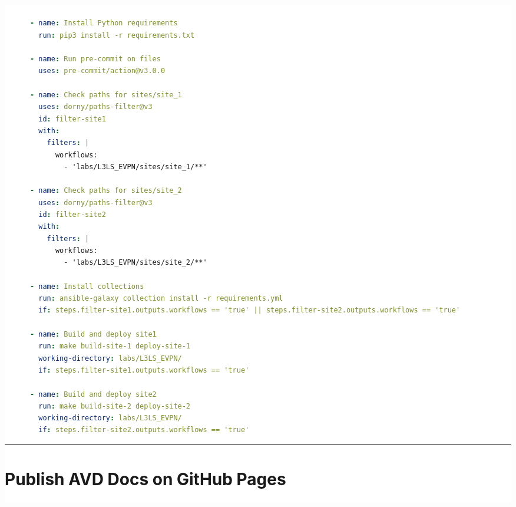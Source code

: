 ```yaml

      - name: Install Python requirements
        run: pip3 install -r requirements.txt

      - name: Run pre-commit on files
        uses: pre-commit/action@v3.0.0

      - name: Check paths for sites/site_1
        uses: dorny/paths-filter@v3
        id: filter-site1
        with:
          filters: |
            workflows:
              - 'labs/L3LS_EVPN/sites/site_1/**'

      - name: Check paths for sites/site_2
        uses: dorny/paths-filter@v3
        id: filter-site2
        with:
          filters: |
            workflows:
              - 'labs/L3LS_EVPN/sites/site_2/**'

      - name: Install collections
        run: ansible-galaxy collection install -r requirements.yml
        if: steps.filter-site1.outputs.workflows == 'true' || steps.filter-site2.outputs.workflows == 'true'

      - name: Build and deploy site1
        run: make build-site-1 deploy-site-1
        working-directory: labs/L3LS_EVPN/
        if: steps.filter-site1.outputs.workflows == 'true'

      - name: Build and deploy site2
        run: make build-site-2 deploy-site-2
        working-directory: labs/L3LS_EVPN/
        if: steps.filter-site2.outputs.workflows == 'true'
```

</div>
</div>

---

# Publish AVD Docs on GitHub Pages

<style scoped>section {font-size: 16px;}</style>
<style scoped>p {font-size: 16px;}</style>

<div class="columns">
<div>
